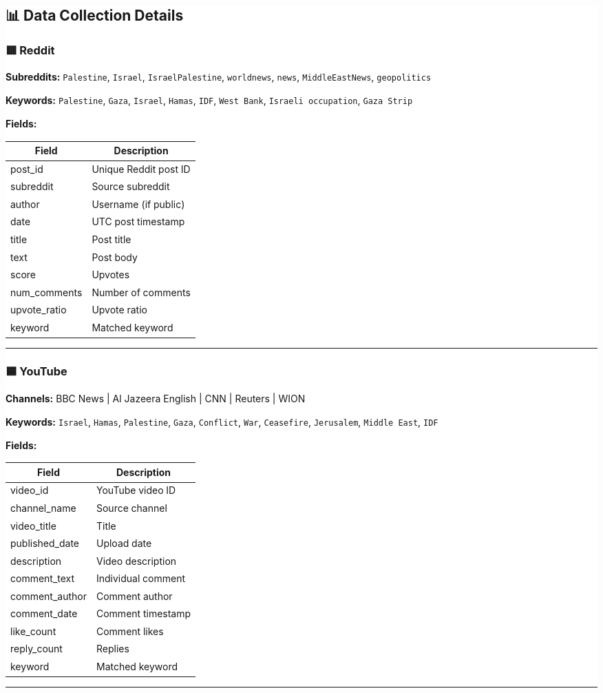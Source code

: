 ## 📊 Data Collection Details

### 🟥 Reddit

**Subreddits:**
`Palestine`, `Israel`, `IsraelPalestine`, `worldnews`, `news`, `MiddleEastNews`, `geopolitics`

**Keywords:**
`Palestine`, `Gaza`, `Israel`, `Hamas`, `IDF`, `West Bank`, `Israeli occupation`, `Gaza Strip`

**Fields:**

| Field        | Description           |
| ------------ | --------------------- |
| post_id      | Unique Reddit post ID |
| subreddit    | Source subreddit      |
| author       | Username (if public)  |
| date         | UTC post timestamp    |
| title        | Post title            |
| text         | Post body             |
| score        | Upvotes               |
| num_comments | Number of comments    |
| upvote_ratio | Upvote ratio          |
| keyword      | Matched keyword       |

---

### 🟦 YouTube

**Channels:** BBC News | Al Jazeera English | CNN | Reuters | WION

**Keywords:**
`Israel`, `Hamas`, `Palestine`, `Gaza`, `Conflict`, `War`, `Ceasefire`, `Jerusalem`, `Middle East`, `IDF`

**Fields:**

| Field          | Description        |
| -------------- | ------------------ |
| video_id       | YouTube video ID   |
| channel_name   | Source channel     |
| video_title    | Title              |
| published_date | Upload date        |
| description    | Video description  |
| comment_text   | Individual comment |
| comment_author | Comment author     |
| comment_date   | Comment timestamp  |
| like_count     | Comment likes      |
| reply_count    | Replies            |
| keyword        | Matched keyword    |

---